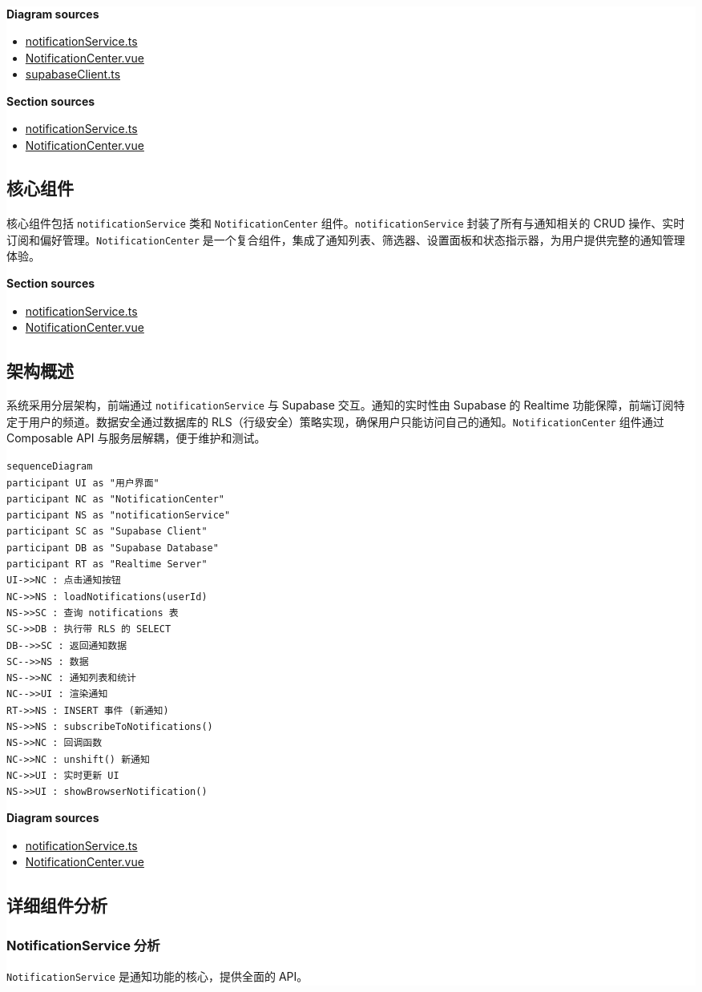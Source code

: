 **Diagram sources**
- [notificationService.ts](file://src/services/notificationService.ts#L1-L514)
- [NotificationCenter.vue](file://src/components/notifications/NotificationCenter.vue#L1-L716)
- [supabaseClient.ts](file://src/lib/supabaseClient.ts#L1-L267)

**Section sources**
- [notificationService.ts](file://src/services/notificationService.ts#L1-L514)
- [NotificationCenter.vue](file://src/components/notifications/NotificationCenter.vue#L1-L716)

## 核心组件
核心组件包括 `notificationService` 类和 `NotificationCenter` 组件。`notificationService` 封装了所有与通知相关的 CRUD 操作、实时订阅和偏好管理。`NotificationCenter` 是一个复合组件，集成了通知列表、筛选器、设置面板和状态指示器，为用户提供完整的通知管理体验。

**Section sources**
- [notificationService.ts](file://src/services/notificationService.ts#L1-L514)
- [NotificationCenter.vue](file://src/components/notifications/NotificationCenter.vue#L1-L716)

## 架构概述
系统采用分层架构，前端通过 `notificationService` 与 Supabase 交互。通知的实时性由 Supabase 的 Realtime 功能保障，前端订阅特定于用户的频道。数据安全通过数据库的 RLS（行级安全）策略实现，确保用户只能访问自己的通知。`NotificationCenter` 组件通过 Composable API 与服务层解耦，便于维护和测试。

```mermaid
sequenceDiagram
participant UI as "用户界面"
participant NC as "NotificationCenter"
participant NS as "notificationService"
participant SC as "Supabase Client"
participant DB as "Supabase Database"
participant RT as "Realtime Server"
UI->>NC : 点击通知按钮
NC->>NS : loadNotifications(userId)
NS->>SC : 查询 notifications 表
SC->>DB : 执行带 RLS 的 SELECT
DB-->>SC : 返回通知数据
SC-->>NS : 数据
NS-->>NC : 通知列表和统计
NC-->>UI : 渲染通知
RT->>NS : INSERT 事件 (新通知)
NS->>NS : subscribeToNotifications()
NS->>NC : 回调函数
NC->>NC : unshift() 新通知
NC->>UI : 实时更新 UI
NS->>UI : showBrowserNotification()
```

**Diagram sources**
- [notificationService.ts](file://src/services/notificationService.ts#L1-L514)
- [NotificationCenter.vue](file://src/components/notifications/NotificationCenter.vue#L1-L716)

## 详细组件分析

### NotificationService 分析
`NotificationService` 是通知功能的核心，提供全面的 API。

